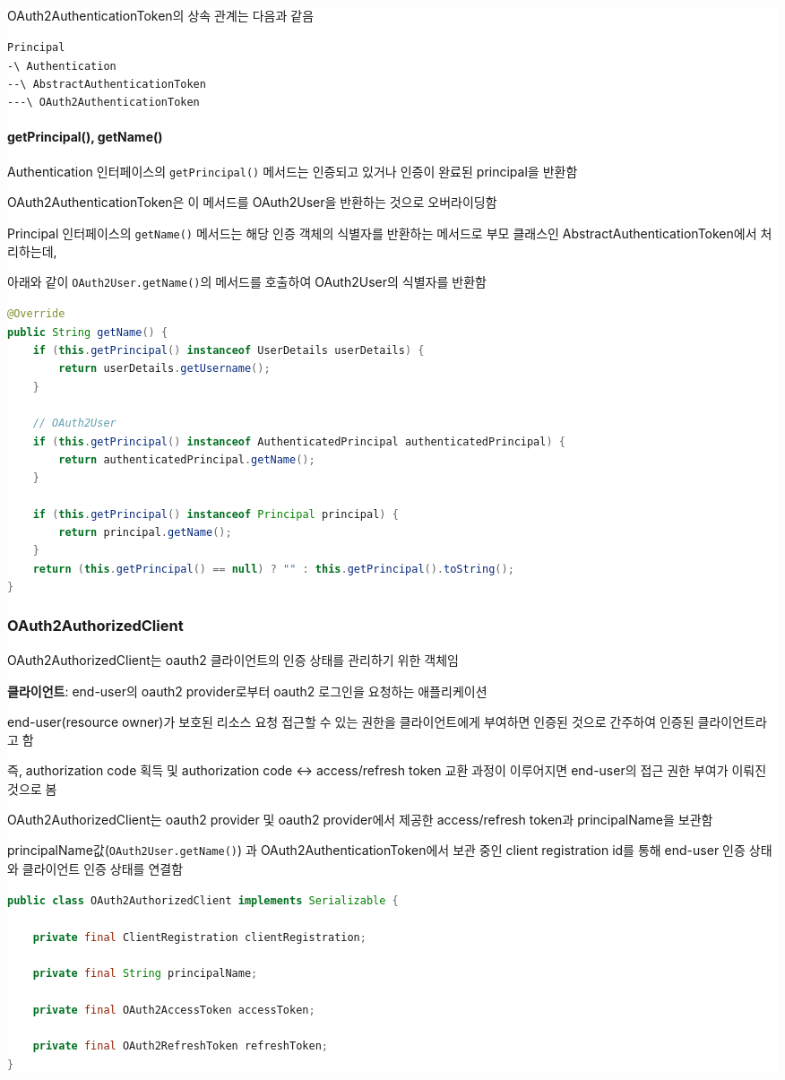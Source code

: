 OAuth2AuthenticationToken의 상속 관계는 다음과 같음

```text
Principal
-\ Authentication
--\ AbstractAuthenticationToken
---\ OAuth2AuthenticationToken
```

#### getPrincipal(), getName()

Authentication 인터페이스의 `getPrincipal()` 메서드는 인증되고 있거나 인증이 완료된 principal을 반환함

OAuth2AuthenticationToken은 이 메서드를 OAuth2User을 반환하는 것으로 오버라이딩함

Principal 인터페이스의 `getName()` 메서드는 해당 인증 객체의 식별자를 반환하는 메서드로 부모 클래스인 AbstractAuthenticationToken에서 처리하는데,

아래와 같이 `OAuth2User.getName()`의 메서드를 호출하여 OAuth2User의 식별자를 반환함

```java
@Override
public String getName() {
    if (this.getPrincipal() instanceof UserDetails userDetails) {
        return userDetails.getUsername();
    }
    
    // OAuth2User
    if (this.getPrincipal() instanceof AuthenticatedPrincipal authenticatedPrincipal) {
        return authenticatedPrincipal.getName();
    }
    
    if (this.getPrincipal() instanceof Principal principal) {
        return principal.getName();
    }
    return (this.getPrincipal() == null) ? "" : this.getPrincipal().toString();
}
```

### OAuth2AuthorizedClient

OAuth2AuthorizedClient는 oauth2 클라이언트의 인증 상태를 관리하기 위한 객체임

**클라이언트**: end-user의 oauth2 provider로부터 oauth2 로그인을 요청하는 애플리케이션

end-user(resource owner)가 보호된 리소스 요청 접근할 수 있는 권한을 클라이언트에게 부여하면 인증된 것으로 간주하여 인증된 클라이언트라고 함

즉, authorization code 획득 및 authorization code <-> access/refresh token 교환 과정이 이루어지면 end-user의 접근 권한 부여가 이뤄진 것으로 봄

OAuth2AuthorizedClient는 oauth2 provider 및 oauth2 provider에서 제공한 access/refresh token과 principalName을 보관함

principalName값(`OAuth2User.getName()`) 과 OAuth2AuthenticationToken에서 보관 중인 client registration id를 통해 end-user 인증 상태와 클라이언트 인증 상태를 연결함

```java
public class OAuth2AuthorizedClient implements Serializable {
    
    private final ClientRegistration clientRegistration;

    private final String principalName;

    private final OAuth2AccessToken accessToken;

    private final OAuth2RefreshToken refreshToken;
}
```
